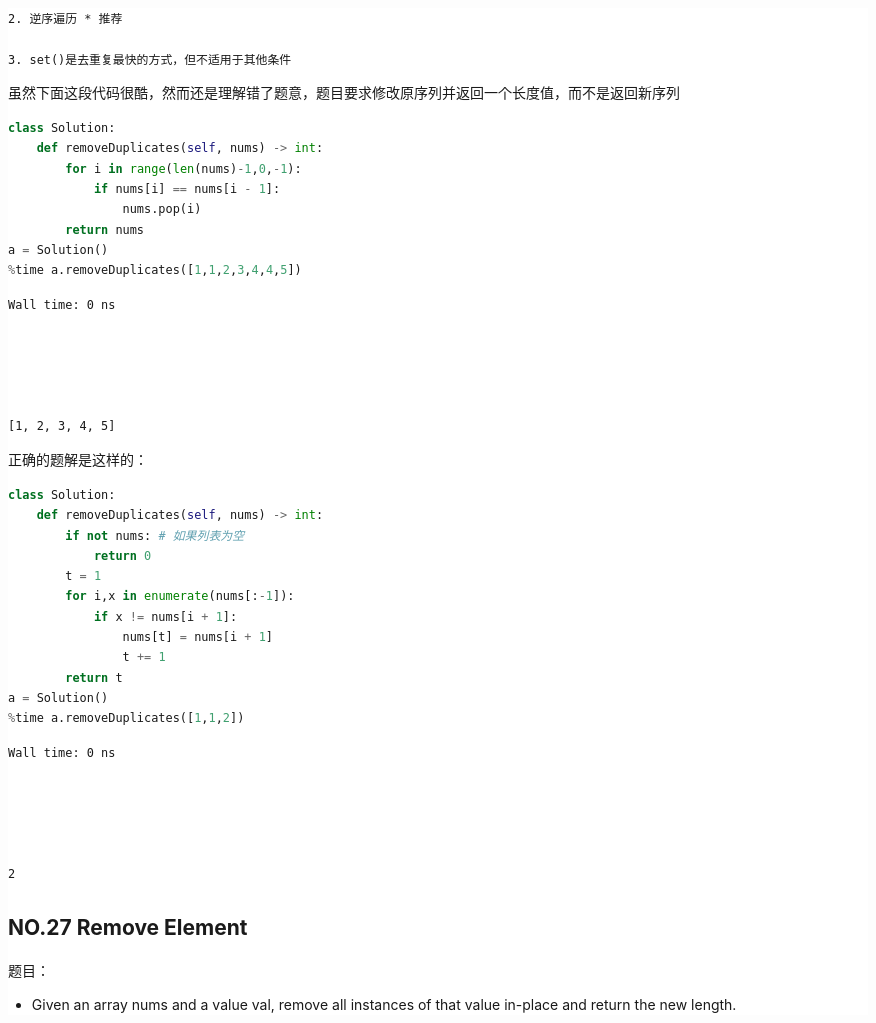     2. 逆序遍历 * 推荐  
    
    3. set()是去重复最快的方式，但不适用于其他条件    

虽然下面这段代码很酷，然而还是理解错了题意，题目要求修改原序列并返回一个长度值，而不是返回新序列  


```python
class Solution:
    def removeDuplicates(self, nums) -> int:
        for i in range(len(nums)-1,0,-1):
            if nums[i] == nums[i - 1]:
                nums.pop(i)
        return nums
a = Solution()
%time a.removeDuplicates([1,1,2,3,4,4,5])
```

    Wall time: 0 ns
    




    [1, 2, 3, 4, 5]



正确的题解是这样的：


```python
class Solution:
    def removeDuplicates(self, nums) -> int:
        if not nums: # 如果列表为空
            return 0
        t = 1
        for i,x in enumerate(nums[:-1]):
            if x != nums[i + 1]:
                nums[t] = nums[i + 1]
                t += 1 
        return t
a = Solution()
%time a.removeDuplicates([1,1,2])
```

    Wall time: 0 ns
    




    2



## NO.27 Remove Element

题目：

* Given an array nums and a value val, remove all instances of that value in-place and return the new length.
